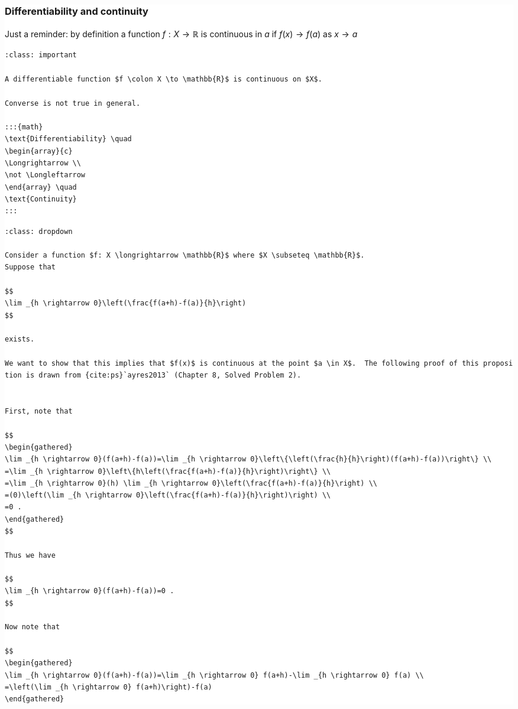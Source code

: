 
### Differentiability and continuity

Just a reminder: by definition a function $f: X \to \mathbb{R}$ is continuous in $a$ if $f(x) \to f(a)$ as $x \to a$

```{admonition} Fact
:class: important

A differentiable function $f \colon X \to \mathbb{R}$ is continuous on $X$.

Converse is not true in general.

:::{math}
\text{Differentiability} \quad
\begin{array}{c}
\Longrightarrow \\
\not \Longleftarrow
\end{array} \quad
\text{Continuity}
:::
```

````{admonition} Proof
:class: dropdown

Consider a function $f: X \longrightarrow \mathbb{R}$ where $X \subseteq \mathbb{R}$.
Suppose that

$$
\lim _{h \rightarrow 0}\left(\frac{f(a+h)-f(a)}{h}\right)
$$

exists.

We want to show that this implies that $f(x)$ is continuous at the point $a \in X$.  The following proof of this proposition is drawn from {cite:ps}`ayres2013` (Chapter 8, Solved Problem 2).


First, note that

$$
\begin{gathered}
\lim _{h \rightarrow 0}(f(a+h)-f(a))=\lim _{h \rightarrow 0}\left\{\left(\frac{h}{h}\right)(f(a+h)-f(a))\right\} \\
=\lim _{h \rightarrow 0}\left\{h\left(\frac{f(a+h)-f(a)}{h}\right)\right\} \\
=\lim _{h \rightarrow 0}(h) \lim _{h \rightarrow 0}\left(\frac{f(a+h)-f(a)}{h}\right) \\
=(0)\left(\lim _{h \rightarrow 0}\left(\frac{f(a+h)-f(a)}{h}\right)\right) \\
=0 .
\end{gathered}
$$

Thus we have

$$
\lim _{h \rightarrow 0}(f(a+h)-f(a))=0 .
$$

Now note that

$$
\begin{gathered}
\lim _{h \rightarrow 0}(f(a+h)-f(a))=\lim _{h \rightarrow 0} f(a+h)-\lim _{h \rightarrow 0} f(a) \\
=\left(\lim _{h \rightarrow 0} f(a+h)\right)-f(a)
\end{gathered}
````
